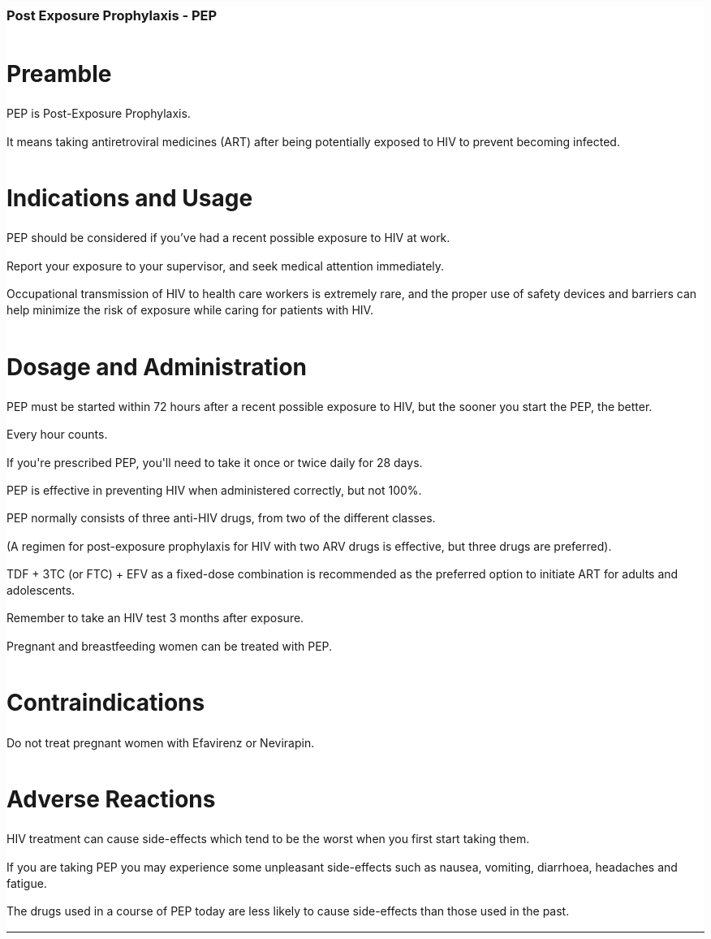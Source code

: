 ### Post Exposure Prophylaxis - PEP

# Preamble

PEP is Post-Exposure Prophylaxis.

It means taking antiretroviral medicines (ART) after being potentially exposed to HIV to prevent becoming infected.

# Indications and Usage

PEP should be considered if you’ve had a recent possible exposure to HIV at work.

Report your exposure to your supervisor, and seek medical attention immediately.

Occupational transmission of HIV to health care workers is extremely rare, and the proper use of safety devices and barriers can help minimize the risk of exposure while caring for patients with HIV.

# Dosage and Administration

PEP must be started within 72 hours after a recent possible exposure to HIV, but the sooner you start the PEP, the better.

Every hour counts.

If you're prescribed PEP, you'll need to take it once or twice daily for 28 days.

PEP is effective in preventing HIV when administered correctly, but not 100%.

PEP normally consists of three anti-HIV drugs, from two of the different classes.

(A regimen for post-exposure prophylaxis for HIV with two ARV drugs is effective, but three drugs are preferred).

TDF + 3TC (or FTC) + EFV as a fixed-dose combination is recommended as the preferred option to initiate ART for adults and adolescents.

Remember to take an HIV test 3 months after exposure.

Pregnant and breastfeeding women can be treated with PEP.

# Contraindications

Do not treat pregnant women with Efavirenz or Nevirapin.

# Adverse Reactions

HIV treatment can cause side-effects which tend to be the worst when you first start taking them.

If you are taking PEP you may experience some unpleasant side-effects such as nausea, vomiting, diarrhoea, headaches and fatigue.

The drugs used in a course of PEP today are less likely to cause side-effects than those used in the past.

---
